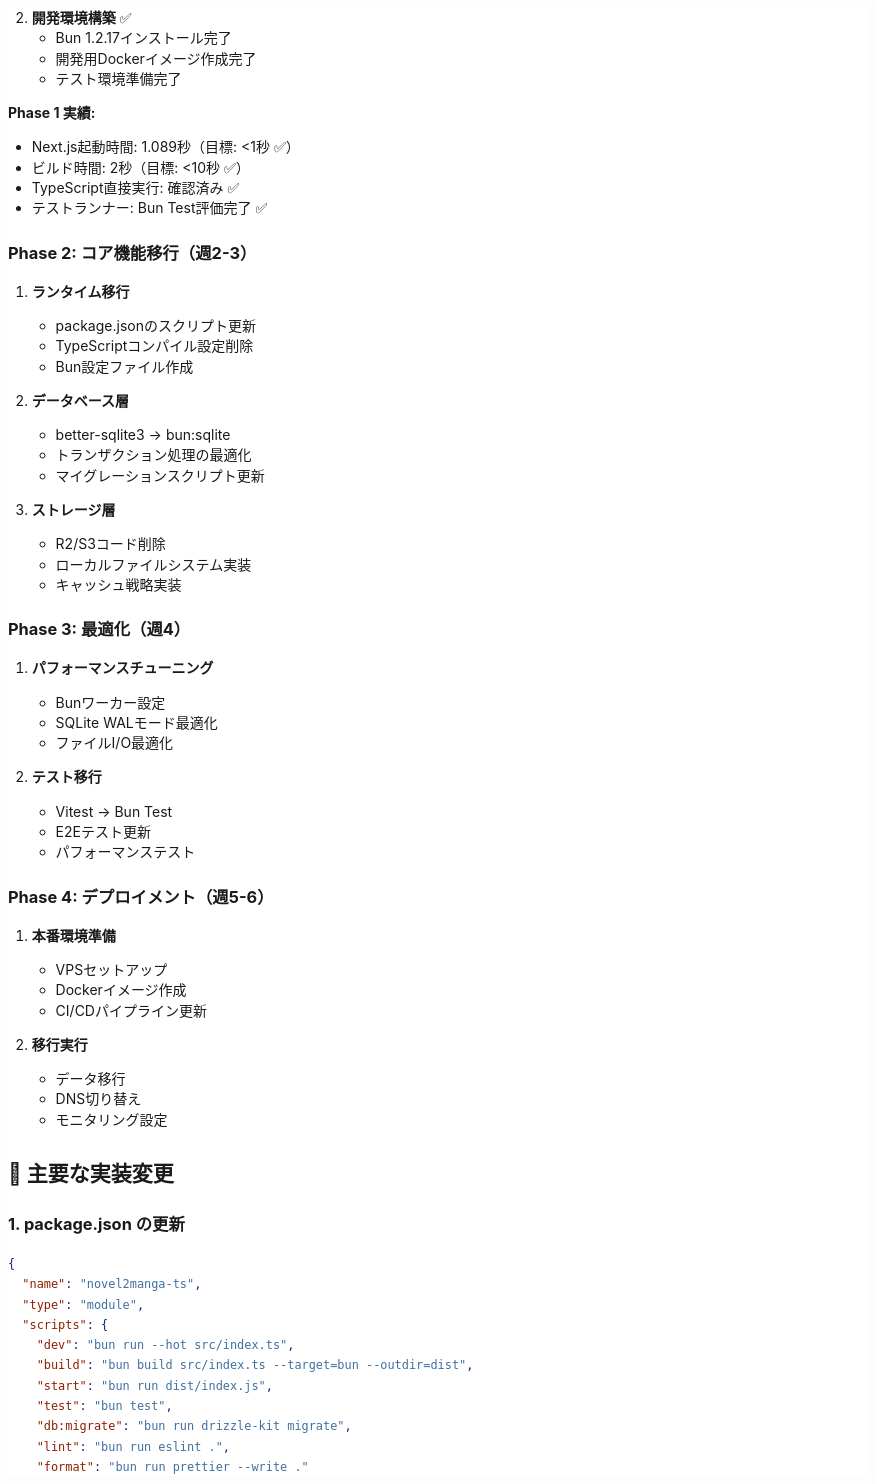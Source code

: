 2. **開発環境構築** ✅
   - Bun 1.2.17インストール完了
   - 開発用Dockerイメージ作成完了
   - テスト環境準備完了

**Phase 1 実績:**
- Next.js起動時間: 1.089秒（目標: <1秒 ✅）
- ビルド時間: 2秒（目標: <10秒 ✅）
- TypeScript直接実行: 確認済み ✅
- テストランナー: Bun Test評価完了 ✅

### Phase 2: コア機能移行（週2-3）
1. **ランタイム移行**
   - package.jsonのスクリプト更新
   - TypeScriptコンパイル設定削除
   - Bun設定ファイル作成

2. **データベース層**
   - better-sqlite3 → bun:sqlite
   - トランザクション処理の最適化
   - マイグレーションスクリプト更新

3. **ストレージ層**
   - R2/S3コード削除
   - ローカルファイルシステム実装
   - キャッシュ戦略実装

### Phase 3: 最適化（週4）
1. **パフォーマンスチューニング**
   - Bunワーカー設定
   - SQLite WALモード最適化
   - ファイルI/O最適化

2. **テスト移行**
   - Vitest → Bun Test
   - E2Eテスト更新
   - パフォーマンステスト

### Phase 4: デプロイメント（週5-6）
1. **本番環境準備**
   - VPSセットアップ
   - Dockerイメージ作成
   - CI/CDパイプライン更新

2. **移行実行**
   - データ移行
   - DNS切り替え
   - モニタリング設定

## 🚀 主要な実装変更

### 1. package.json の更新
```json
{
  "name": "novel2manga-ts",
  "type": "module",
  "scripts": {
    "dev": "bun run --hot src/index.ts",
    "build": "bun build src/index.ts --target=bun --outdir=dist",
    "start": "bun run dist/index.js",
    "test": "bun test",
    "db:migrate": "bun run drizzle-kit migrate",
    "lint": "bun run eslint .",
    "format": "bun run prettier --write ."
```